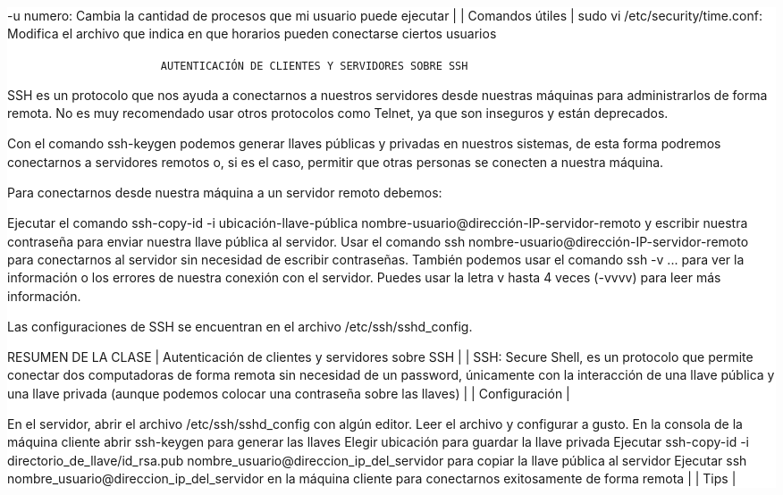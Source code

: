-u numero: Cambia la cantidad de procesos que mi usuario puede ejecutar
|
|
Comandos útiles
|
sudo vi /etc/security/time.conf: Modifica el archivo que indica en que horarios pueden conectarse ciertos usuarios

							AUTENTICACIÓN DE CLIENTES Y SERVIDORES SOBRE SSH

SSH es un protocolo que nos ayuda a conectarnos a nuestros 
servidores desde nuestras máquinas para administrarlos de 
forma remota. No es muy recomendado usar otros protocolos 
como Telnet, ya que son inseguros y están deprecados.

Con el comando ssh-keygen podemos generar llaves públicas y 
privadas en nuestros sistemas, de esta forma podremos 
conectarnos a servidores remotos o, si es el caso, 
permitir que otras personas se conecten a nuestra máquina.

Para conectarnos desde nuestra máquina a un servidor remoto debemos:

Ejecutar el comando ssh-copy-id -i ubicación-llave-pública nombre-usuario@dirección-IP-servidor-remoto 
y escribir nuestra contraseña para enviar nuestra llave pública al servidor.
Usar el comando ssh nombre-usuario@dirección-IP-servidor-remoto 
para conectarnos al servidor sin necesidad de escribir contraseñas.
También podemos usar el comando ssh -v ... para ver la información 
o los errores de nuestra conexión con el servidor. Puedes usar la 
letra v hasta 4 veces (-vvvv) para leer más información.

Las configuraciones de SSH se encuentran en el archivo /etc/ssh/sshd_config.

RESUMEN DE LA CLASE
|
Autenticación de clientes y servidores sobre SSH
|
|
SSH: Secure Shell, es un protocolo que permite conectar dos computadoras de forma remota sin necesidad de un password, únicamente con la interacción de una llave pública y una llave privada (aunque podemos colocar una contraseña sobre las llaves)
|
|
Configuración
|

En el servidor, abrir el archivo /etc/ssh/sshd_config con algún editor. Leer el archivo y configurar a gusto.
En la consola de la máquina cliente abrir ssh-keygen para generar las llaves
Elegir ubicación para guardar la llave privada
Ejecutar ssh-copy-id -i directorio_de_llave/id_rsa.pub nombre_usuario@direccion_ip_del_servidor para copiar la llave pública al servidor
Ejecutar ssh nombre_usuario@direccion_ip_del_servidor en la máquina cliente para conectarnos exitosamente de forma remota
|
|
Tips
|
